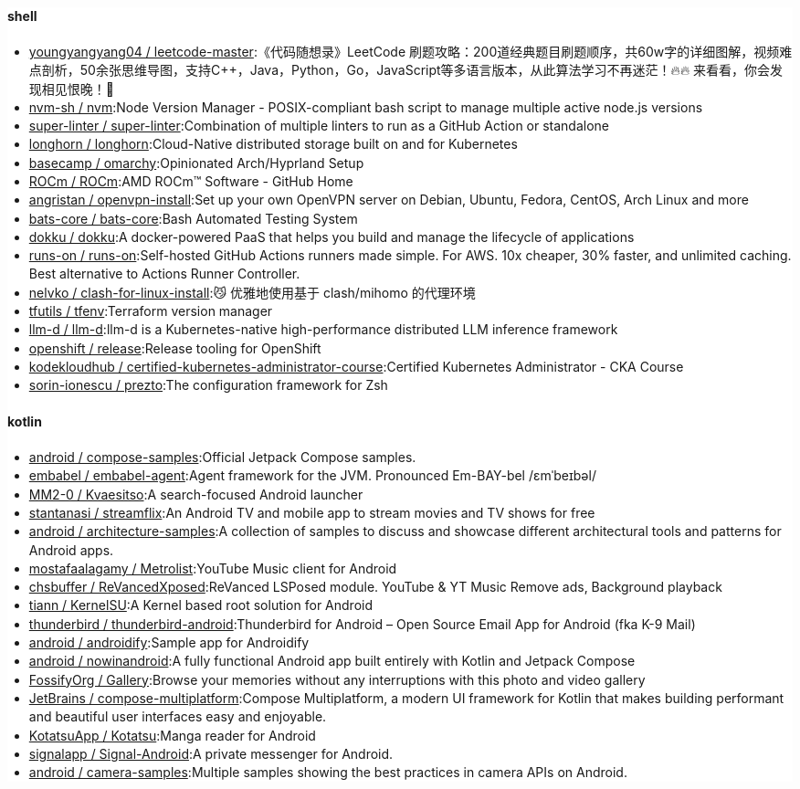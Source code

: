 #### shell
* [youngyangyang04 / leetcode-master](https://github.com/youngyangyang04/leetcode-master):《代码随想录》LeetCode 刷题攻略：200道经典题目刷题顺序，共60w字的详细图解，视频难点剖析，50余张思维导图，支持C++，Java，Python，Go，JavaScript等多语言版本，从此算法学习不再迷茫！🔥🔥 来看看，你会发现相见恨晚！🚀
* [nvm-sh / nvm](https://github.com/nvm-sh/nvm):Node Version Manager - POSIX-compliant bash script to manage multiple active node.js versions
* [super-linter / super-linter](https://github.com/super-linter/super-linter):Combination of multiple linters to run as a GitHub Action or standalone
* [longhorn / longhorn](https://github.com/longhorn/longhorn):Cloud-Native distributed storage built on and for Kubernetes
* [basecamp / omarchy](https://github.com/basecamp/omarchy):Opinionated Arch/Hyprland Setup
* [ROCm / ROCm](https://github.com/ROCm/ROCm):AMD ROCm™ Software - GitHub Home
* [angristan / openvpn-install](https://github.com/angristan/openvpn-install):Set up your own OpenVPN server on Debian, Ubuntu, Fedora, CentOS, Arch Linux and more
* [bats-core / bats-core](https://github.com/bats-core/bats-core):Bash Automated Testing System
* [dokku / dokku](https://github.com/dokku/dokku):A docker-powered PaaS that helps you build and manage the lifecycle of applications
* [runs-on / runs-on](https://github.com/runs-on/runs-on):Self-hosted GitHub Actions runners made simple. For AWS. 10x cheaper, 30% faster, and unlimited caching. Best alternative to Actions Runner Controller.
* [nelvko / clash-for-linux-install](https://github.com/nelvko/clash-for-linux-install):😼 优雅地使用基于 clash/mihomo 的代理环境
* [tfutils / tfenv](https://github.com/tfutils/tfenv):Terraform version manager
* [llm-d / llm-d](https://github.com/llm-d/llm-d):llm-d is a Kubernetes-native high-performance distributed LLM inference framework
* [openshift / release](https://github.com/openshift/release):Release tooling for OpenShift
* [kodekloudhub / certified-kubernetes-administrator-course](https://github.com/kodekloudhub/certified-kubernetes-administrator-course):Certified Kubernetes Administrator - CKA Course
* [sorin-ionescu / prezto](https://github.com/sorin-ionescu/prezto):The configuration framework for Zsh

#### kotlin
* [android / compose-samples](https://github.com/android/compose-samples):Official Jetpack Compose samples.
* [embabel / embabel-agent](https://github.com/embabel/embabel-agent):Agent framework for the JVM. Pronounced Em-BAY-bel /ɛmˈbeɪbəl/
* [MM2-0 / Kvaesitso](https://github.com/MM2-0/Kvaesitso):A search-focused Android launcher
* [stantanasi / streamflix](https://github.com/stantanasi/streamflix):An Android TV and mobile app to stream movies and TV shows for free
* [android / architecture-samples](https://github.com/android/architecture-samples):A collection of samples to discuss and showcase different architectural tools and patterns for Android apps.
* [mostafaalagamy / Metrolist](https://github.com/mostafaalagamy/Metrolist):YouTube Music client for Android
* [chsbuffer / ReVancedXposed](https://github.com/chsbuffer/ReVancedXposed):ReVanced LSPosed module. YouTube & YT Music Remove ads, Background playback
* [tiann / KernelSU](https://github.com/tiann/KernelSU):A Kernel based root solution for Android
* [thunderbird / thunderbird-android](https://github.com/thunderbird/thunderbird-android):Thunderbird for Android – Open Source Email App for Android (fka K-9 Mail)
* [android / androidify](https://github.com/android/androidify):Sample app for Androidify
* [android / nowinandroid](https://github.com/android/nowinandroid):A fully functional Android app built entirely with Kotlin and Jetpack Compose
* [FossifyOrg / Gallery](https://github.com/FossifyOrg/Gallery):Browse your memories without any interruptions with this photo and video gallery
* [JetBrains / compose-multiplatform](https://github.com/JetBrains/compose-multiplatform):Compose Multiplatform, a modern UI framework for Kotlin that makes building performant and beautiful user interfaces easy and enjoyable.
* [KotatsuApp / Kotatsu](https://github.com/KotatsuApp/Kotatsu):Manga reader for Android
* [signalapp / Signal-Android](https://github.com/signalapp/Signal-Android):A private messenger for Android.
* [android / camera-samples](https://github.com/android/camera-samples):Multiple samples showing the best practices in camera APIs on Android.